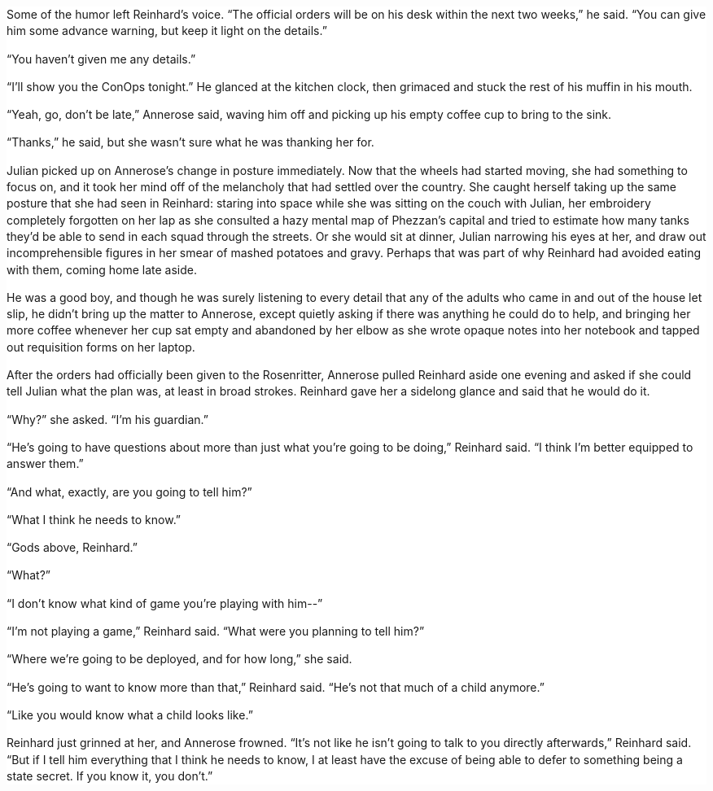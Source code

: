 Some of the humor left Reinhard’s voice. “The official orders will be on his desk within the next two weeks,” he said. “You can give him some advance warning, but keep it light on the details.”

“You haven’t given me any details.”

“I’ll show you the ConOps tonight.” He glanced at the kitchen clock, then grimaced and stuck the rest of his muffin in his mouth.

“Yeah, go, don’t be late,” Annerose said, waving him off and picking up his empty coffee cup to bring to the sink.

“Thanks,” he said, but she wasn’t sure what he was thanking her for.

Julian picked up on Annerose’s change in posture immediately. Now that the wheels had started moving, she had something to focus on, and it took her mind off of the melancholy that had settled over the country. She caught herself taking up the same posture that she had seen in Reinhard: staring into space while she was sitting on the couch with Julian, her embroidery completely forgotten on her lap as she consulted a hazy mental map of Phezzan’s capital and tried to estimate how many tanks they’d be able to send in each squad through the streets. Or she would sit at dinner, Julian narrowing his eyes at her, and draw out incomprehensible figures in her smear of mashed potatoes and gravy. Perhaps that was part of why Reinhard had avoided eating with them, coming home late aside.

He was a good boy, and though he was surely listening to every detail that any of the adults who came in and out of the house let slip, he didn’t bring up the matter to Annerose, except quietly asking if there was anything he could do to help, and bringing her more coffee whenever her cup sat empty and abandoned by her elbow as she wrote opaque notes into her notebook and tapped out requisition forms on her laptop.

After the orders had officially been given to the Rosenritter, Annerose pulled Reinhard aside one evening and asked if she could tell Julian what the plan was, at least in broad strokes. Reinhard gave her a sidelong glance and said that he would do it.

“Why?” she asked. “I’m his guardian.”

“He’s going to have questions about more than just what you’re going to be doing,” Reinhard said. “I think I’m better equipped to answer them.”

“And what, exactly, are you going to tell him?”

“What I think he needs to know.”

“Gods above, Reinhard.”

“What?”

“I don’t know what kind of game you’re playing with him\-\-”

“I’m not playing a game,” Reinhard said. “What were you planning to tell him?”

“Where we’re going to be deployed, and for how long,” she said.

“He’s going to want to know more than that,” Reinhard said. “He’s not that much of a child anymore.”

“Like you would know what a child looks like.”

Reinhard just grinned at her, and Annerose frowned. “It’s not like he isn’t going to talk to you directly afterwards,” Reinhard said. “But if I tell him everything that I think he needs to know, I at least have the excuse of being able to defer to something being a state secret. If you know it, you don’t.”
